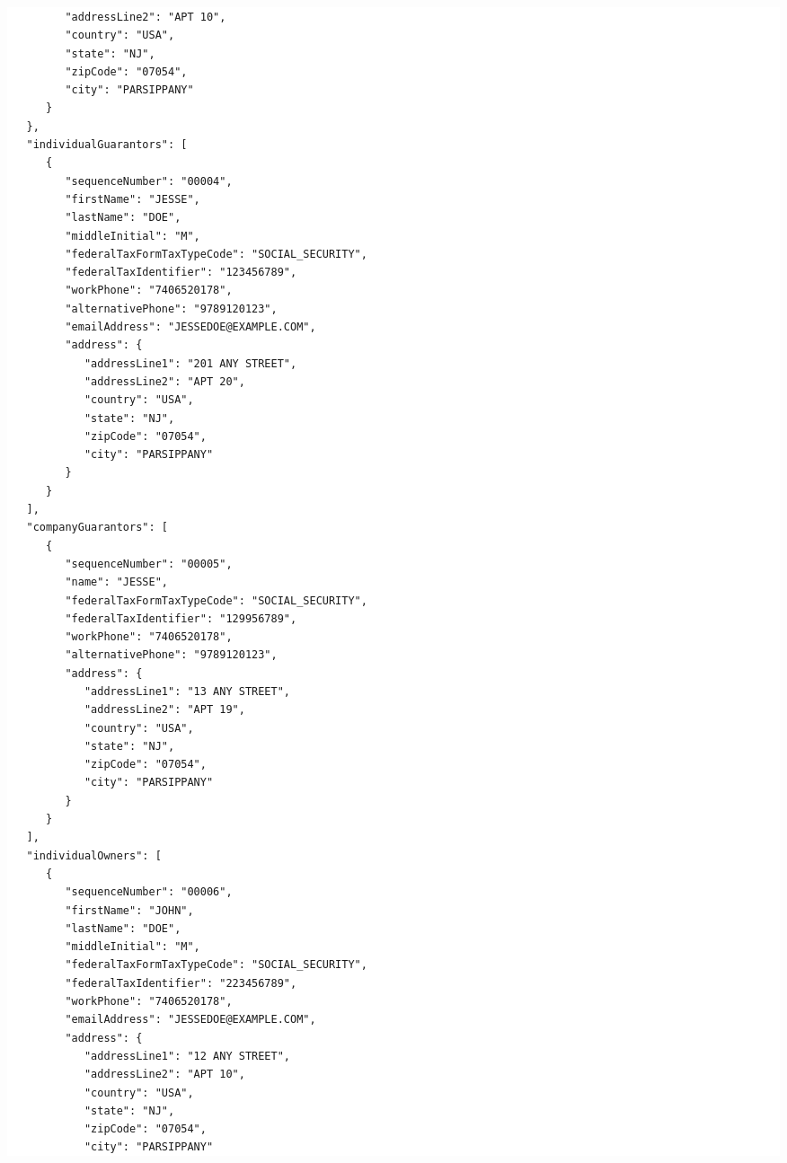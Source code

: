 ``` 
         "addressLine2": "APT 10",
         "country": "USA",
         "state": "NJ",
         "zipCode": "07054",
         "city": "PARSIPPANY"
      }
   },
   "individualGuarantors": [
      {
         "sequenceNumber": "00004",
         "firstName": "JESSE",
         "lastName": "DOE",
         "middleInitial": "M",
         "federalTaxFormTaxTypeCode": "SOCIAL_SECURITY",
         "federalTaxIdentifier": "123456789",
         "workPhone": "7406520178",
         "alternativePhone": "9789120123",
         "emailAddress": "JESSEDOE@EXAMPLE.COM",
         "address": {
            "addressLine1": "201 ANY STREET",
            "addressLine2": "APT 20",
            "country": "USA",
            "state": "NJ",
            "zipCode": "07054",
            "city": "PARSIPPANY"
         }
      }
   ],
   "companyGuarantors": [
      {
         "sequenceNumber": "00005",
         "name": "JESSE",
         "federalTaxFormTaxTypeCode": "SOCIAL_SECURITY",
         "federalTaxIdentifier": "129956789",
         "workPhone": "7406520178",
         "alternativePhone": "9789120123",
         "address": {
            "addressLine1": "13 ANY STREET",
            "addressLine2": "APT 19",
            "country": "USA",
            "state": "NJ",
            "zipCode": "07054",
            "city": "PARSIPPANY"
         }
      }
   ],
   "individualOwners": [
      {
         "sequenceNumber": "00006",
         "firstName": "JOHN",
         "lastName": "DOE",
         "middleInitial": "M",
         "federalTaxFormTaxTypeCode": "SOCIAL_SECURITY",
         "federalTaxIdentifier": "223456789",
         "workPhone": "7406520178",
         "emailAddress": "JESSEDOE@EXAMPLE.COM",
         "address": {
            "addressLine1": "12 ANY STREET",
            "addressLine2": "APT 10",
            "country": "USA",
            "state": "NJ",
            "zipCode": "07054",
            "city": "PARSIPPANY"
```